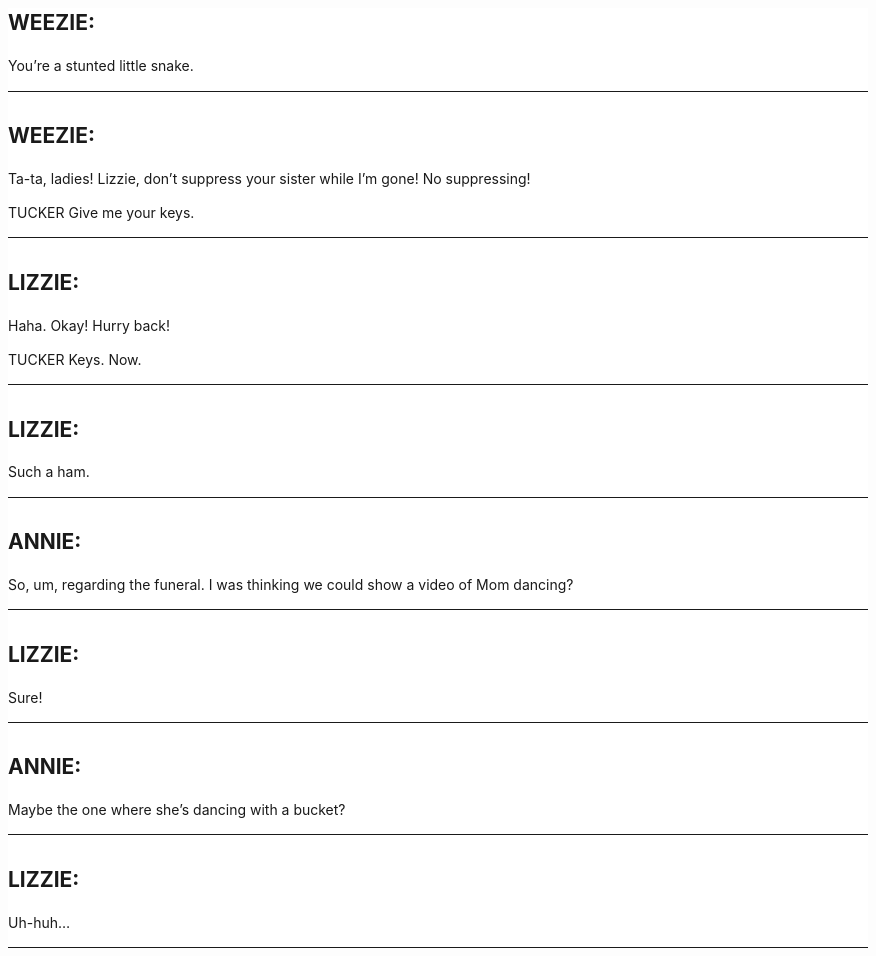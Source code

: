 
## WEEZIE:
You’re a stunted little snake.		     

	

---

## WEEZIE:	
Ta-ta, ladies! Lizzie, don’t suppress your sister while I’m gone!
No suppressing!

TUCKER
Give me your keys.


---

## LIZZIE:
Haha. Okay! Hurry back!
	
TUCKER
Keys. Now.

---

## LIZZIE:
Such a ham.

---

## ANNIE:
So, um, regarding the funeral. I was thinking we could show a video of Mom dancing?

---

## LIZZIE:
Sure!

---

## ANNIE:
Maybe the one where she’s dancing with a bucket?

---

## LIZZIE:
Uh-huh…

---
